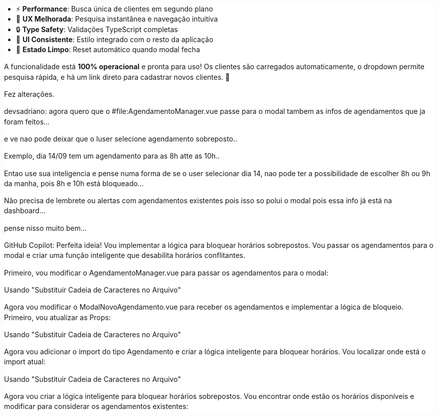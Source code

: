 - ⚡ **Performance**: Busca única de clientes em segundo plano
- 🎯 **UX Melhorada**: Pesquisa instantânea e navegação intuitiva  
- 🔒 **Type Safety**: Validações TypeScript completas
- 🎨 **UI Consistente**: Estilo integrado com o resto da aplicação
- 🔄 **Estado Limpo**: Reset automático quando modal fecha

A funcionalidade está **100% operacional** e pronta para uso! Os clientes são carregados automaticamente, o dropdown permite pesquisa rápida, e há um link direto para cadastrar novos clientes. 🎉

Fez alterações.

devsadriano: agora quero que o #file:AgendamentoManager.vue 
passe para o modal tambem as infos de agendamentos
que ja foram feitos...

e ve nao pode deixar que o luser selecione
agendamento sobreposto..

Exemplo, dia 14/09 tem um agendamento para as 8h
atte as 10h..

Entao use sua inteligencia e pense numa forma de se o
user selecionar dia 14, nao pode ter a possibilidade de escolher 8h ou 9h da manha, pois 8h e 10h está bloqueado...

Não precisa de lembrete ou alertas com agendamentos existentes pois isso so polui o modal pois essa info já está na dashboard...

pense nisso muito bem...

GitHub Copilot: Perfeita ideia! Vou implementar a lógica para bloquear horários sobrepostos. Vou passar os agendamentos para o modal e criar uma função inteligente que desabilita horários conflitantes.

Primeiro, vou modificar o AgendamentoManager.vue para passar os agendamentos para o modal: 

Usando "Substituir Cadeia de Caracteres no Arquivo"


```

```
Agora vou modificar o ModalNovoAgendamento.vue para receber os agendamentos e implementar a lógica de bloqueio. Primeiro, vou atualizar as Props: 

Usando "Substituir Cadeia de Caracteres no Arquivo"


```

```
Agora vou adicionar o import do tipo Agendamento e criar a lógica inteligente para bloquear horários. Vou localizar onde está o import atual: 

Usando "Substituir Cadeia de Caracteres no Arquivo"


```

```
Agora vou criar a lógica inteligente para bloquear horários sobrepostos. Vou encontrar onde estão os horários disponíveis e modificar para considerar os agendamentos existentes: 
